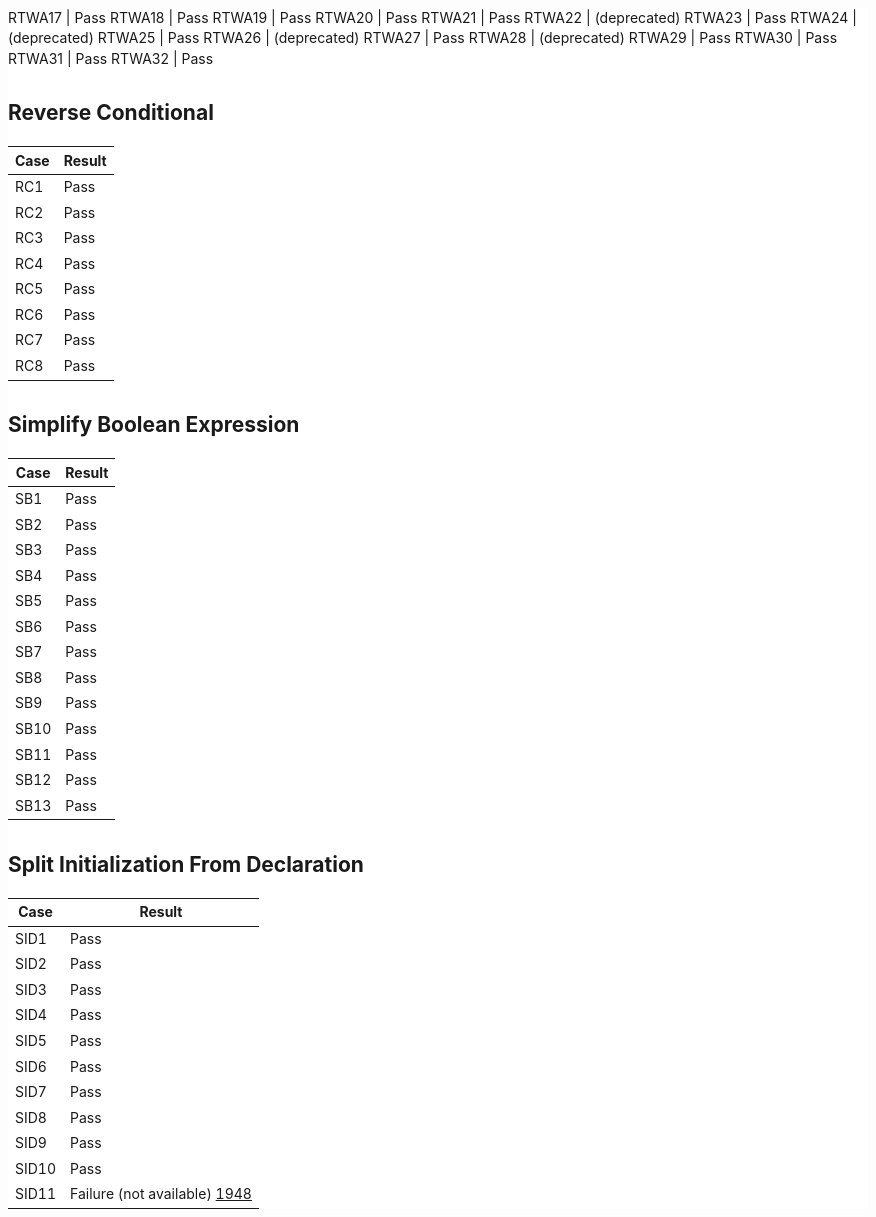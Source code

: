 RTWA17 | Pass
RTWA18 | Pass
RTWA19 | Pass
RTWA20 | Pass
RTWA21 | Pass
RTWA22 | (deprecated)
RTWA23 | Pass
RTWA24 | (deprecated)
RTWA25 | Pass
RTWA26 | (deprecated)
RTWA27 | Pass
RTWA28 | (deprecated)
RTWA29 | Pass
RTWA30 | Pass
RTWA31 | Pass
RTWA32 | Pass

## Reverse Conditional
Case | Result
---- | ------
RC1  | Pass
RC2  | Pass
RC3  | Pass
RC4  | Pass
RC5  | Pass
RC6  | Pass
RC7  | Pass
RC8  | Pass

## Simplify Boolean Expression
Case | Result
---- | ------
SB1  | Pass
SB2  | Pass
SB3  | Pass
SB4  | Pass
SB5  | Pass
SB6  | Pass
SB7  | Pass
SB8  | Pass
SB9  | Pass
SB10 | Pass
SB11 | Pass
SB12 | Pass
SB13 | Pass

## Split Initialization From Declaration
Case  | Result
----- | ------
SID1  | Pass
SID2  | Pass
SID3  | Pass
SID4  | Pass
SID5  | Pass
SID6  | Pass
SID7  | Pass
SID8  | Pass
SID9  | Pass
SID10 | Pass
SID11 | Failure (not available) [1948](https://youtrack.jetbrains.com/issue/CPP-1948)
